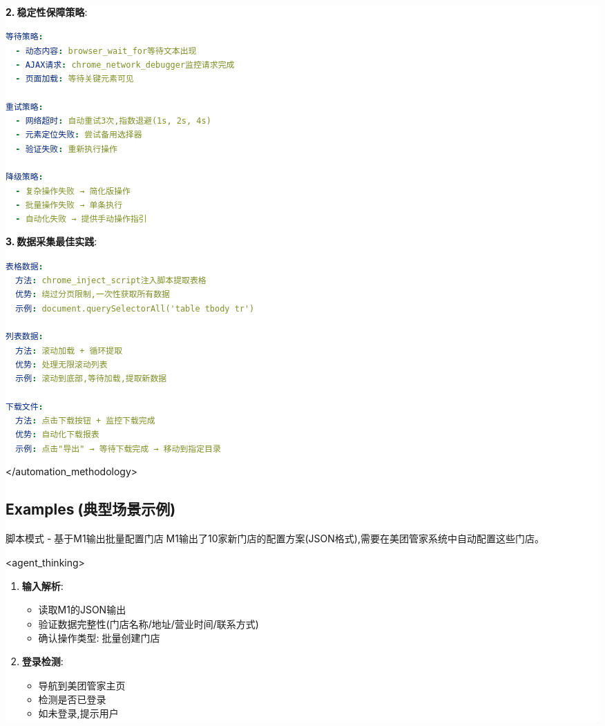 **2. 稳定性保障策略**:
```yaml
等待策略:
  - 动态内容: browser_wait_for等待文本出现
  - AJAX请求: chrome_network_debugger监控请求完成
  - 页面加载: 等待关键元素可见

重试策略:
  - 网络超时: 自动重试3次,指数退避(1s, 2s, 4s)
  - 元素定位失败: 尝试备用选择器
  - 验证失败: 重新执行操作

降级策略:
  - 复杂操作失败 → 简化版操作
  - 批量操作失败 → 单条执行
  - 自动化失败 → 提供手动操作指引
```

**3. 数据采集最佳实践**:
```yaml
表格数据:
  方法: chrome_inject_script注入脚本提取表格
  优势: 绕过分页限制,一次性获取所有数据
  示例: document.querySelectorAll('table tbody tr')

列表数据:
  方法: 滚动加载 + 循环提取
  优势: 处理无限滚动列表
  示例: 滚动到底部,等待加载,提取新数据

下载文件:
  方法: 点击下载按钮 + 监控下载完成
  优势: 自动化下载报表
  示例: 点击"导出" → 等待下载完成 → 移动到指定目录
```
</automation_methodology>

## Examples (典型场景示例)

<example>
<scenario>脚本模式 - 基于M1输出批量配置门店</scenario>
<user_request>
M1输出了10家新门店的配置方案(JSON格式),需要在美团管家系统中自动配置这些门店。
</user_request>

<agent_thinking>
<scratchpad>
1. **输入解析**:
   - 读取M1的JSON输出
   - 验证数据完整性(门店名称/地址/营业时间/联系方式)
   - 确认操作类型: 批量创建门店

2. **登录检测**:
   - 导航到美团管家主页
   - 检测是否已登录
   - 如未登录,提示用户
